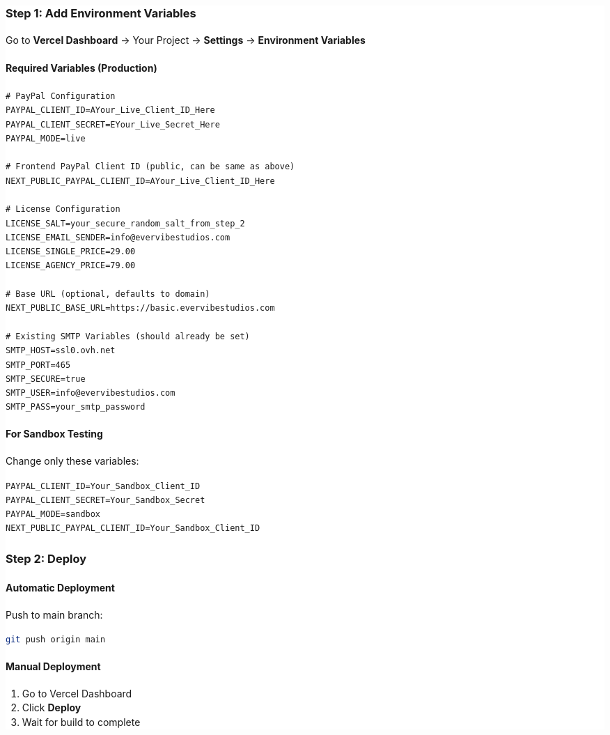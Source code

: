 ### Step 1: Add Environment Variables

Go to **Vercel Dashboard** → Your Project → **Settings** → **Environment Variables**

#### Required Variables (Production)

```env
# PayPal Configuration
PAYPAL_CLIENT_ID=AYour_Live_Client_ID_Here
PAYPAL_CLIENT_SECRET=EYour_Live_Secret_Here
PAYPAL_MODE=live

# Frontend PayPal Client ID (public, can be same as above)
NEXT_PUBLIC_PAYPAL_CLIENT_ID=AYour_Live_Client_ID_Here

# License Configuration
LICENSE_SALT=your_secure_random_salt_from_step_2
LICENSE_EMAIL_SENDER=info@evervibestudios.com
LICENSE_SINGLE_PRICE=29.00
LICENSE_AGENCY_PRICE=79.00

# Base URL (optional, defaults to domain)
NEXT_PUBLIC_BASE_URL=https://basic.evervibestudios.com

# Existing SMTP Variables (should already be set)
SMTP_HOST=ssl0.ovh.net
SMTP_PORT=465
SMTP_SECURE=true
SMTP_USER=info@evervibestudios.com
SMTP_PASS=your_smtp_password
```

#### For Sandbox Testing

Change only these variables:
```env
PAYPAL_CLIENT_ID=Your_Sandbox_Client_ID
PAYPAL_CLIENT_SECRET=Your_Sandbox_Secret
PAYPAL_MODE=sandbox
NEXT_PUBLIC_PAYPAL_CLIENT_ID=Your_Sandbox_Client_ID
```

### Step 2: Deploy

#### Automatic Deployment
Push to main branch:
```bash
git push origin main
```

#### Manual Deployment
1. Go to Vercel Dashboard
2. Click **Deploy**
3. Wait for build to complete
